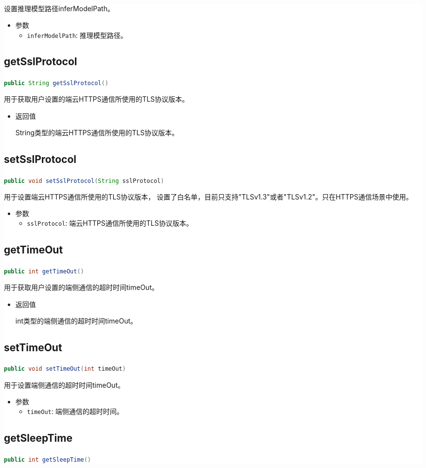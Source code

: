 设置推理模型路径inferModelPath。

- 参数
    - `inferModelPath`: 推理模型路径。

## getSslProtocol

```java
public String getSslProtocol()
```

用于获取用户设置的端云HTTPS通信所使用的TLS协议版本。

- 返回值

    String类型的端云HTTPS通信所使用的TLS协议版本。

## setSslProtocol

```java
public void setSslProtocol(String sslProtocol)
```

用于设置端云HTTPS通信所使用的TLS协议版本， 设置了白名单，目前只支持"TLSv1.3"或者"TLSv1.2"。只在HTTPS通信场景中使用。

- 参数
    - `sslProtocol`: 端云HTTPS通信所使用的TLS协议版本。

## getTimeOut

```java
public int getTimeOut()
```

用于获取用户设置的端侧通信的超时时间timeOut。

- 返回值

    int类型的端侧通信的超时时间timeOut。

## setTimeOut

```java
public void setTimeOut(int timeOut)
```

用于设置端侧通信的超时时间timeOut。

- 参数
    - `timeOut`: 端侧通信的超时时间。

## getSleepTime

```java
public int getSleepTime()
```
